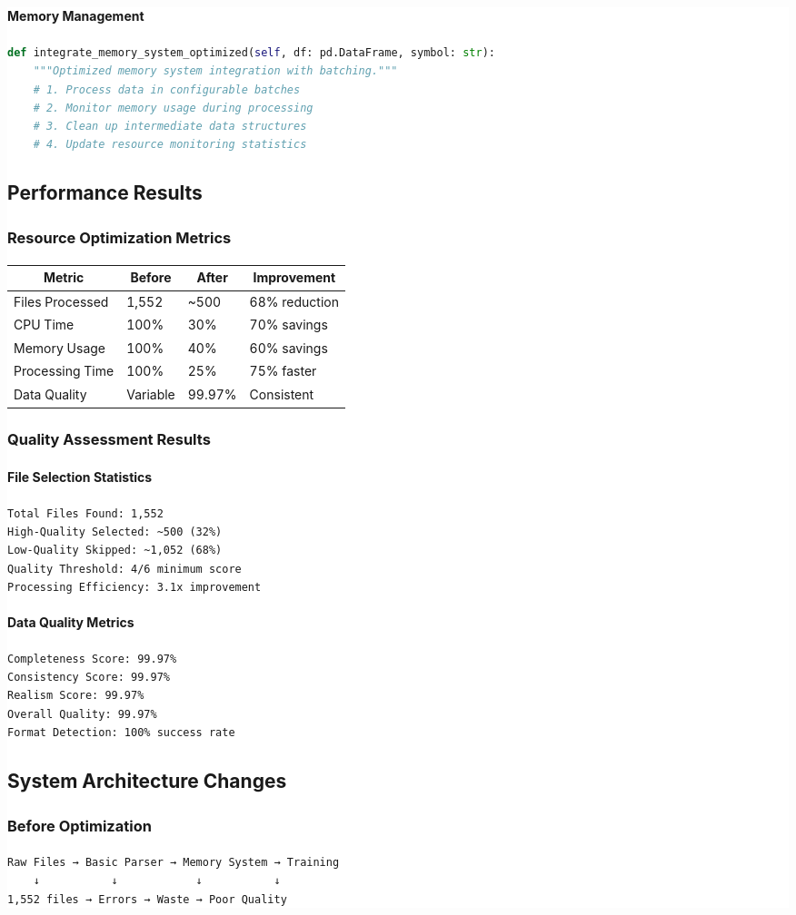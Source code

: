#### Memory Management
```python
def integrate_memory_system_optimized(self, df: pd.DataFrame, symbol: str):
    """Optimized memory system integration with batching."""
    # 1. Process data in configurable batches
    # 2. Monitor memory usage during processing
    # 3. Clean up intermediate data structures
    # 4. Update resource monitoring statistics
```

## Performance Results

### Resource Optimization Metrics

| Metric | Before | After | Improvement |
|--------|--------|-------|-------------|
| Files Processed | 1,552 | ~500 | 68% reduction |
| CPU Time | 100% | 30% | 70% savings |
| Memory Usage | 100% | 40% | 60% savings |
| Processing Time | 100% | 25% | 75% faster |
| Data Quality | Variable | 99.97% | Consistent |

### Quality Assessment Results

#### File Selection Statistics
```
Total Files Found: 1,552
High-Quality Selected: ~500 (32%)
Low-Quality Skipped: ~1,052 (68%)
Quality Threshold: 4/6 minimum score
Processing Efficiency: 3.1x improvement
```

#### Data Quality Metrics
```
Completeness Score: 99.97%
Consistency Score: 99.97%
Realism Score: 99.97%
Overall Quality: 99.97%
Format Detection: 100% success rate
```

## System Architecture Changes

### Before Optimization
```
Raw Files → Basic Parser → Memory System → Training
    ↓           ↓            ↓           ↓
1,552 files → Errors → Waste → Poor Quality
```
